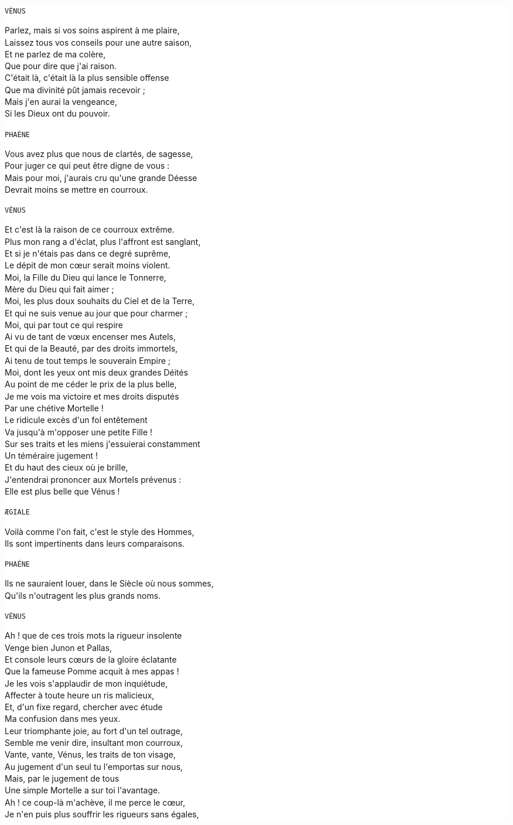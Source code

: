     VÉNUS
Parlez, mais si vos soins aspirent à me plaire,  
Laissez tous vos conseils pour une autre saison,  
Et ne parlez de ma colère,  
Que pour dire que j'ai raison.  
C'était là, c'était là la plus sensible offense  
Que ma divinité pût jamais recevoir ;  
Mais j'en aurai la vengeance,  
Si les Dieux ont du pouvoir.  

    PHAÈNE
Vous avez plus que nous de clartés, de sagesse,  
Pour juger ce qui peut être digne de vous :  
Mais pour moi, j'aurais cru qu'une grande Déesse  
Devrait moins se mettre en courroux.  

    VÉNUS
Et c'est là la raison de ce courroux extrême.  
Plus mon rang a d'éclat, plus l'affront est sanglant,  
Et si je n'étais pas dans ce degré suprême,  
Le dépit de mon cœur serait moins violent.  
Moi, la Fille du Dieu qui lance le Tonnerre,  
Mère du Dieu qui fait aimer ;  
Moi, les plus doux souhaits du Ciel et de la Terre,  
Et qui ne suis venue au jour que pour charmer ;  
Moi, qui par tout ce qui respire  
Ai vu de tant de vœux encenser mes Autels,  
Et qui de la Beauté, par des droits immortels,  
Ai tenu de tout temps le souverain Empire ;  
Moi, dont les yeux ont mis deux grandes Déités  
Au point de me céder le prix de la plus belle,  
Je me vois ma victoire et mes droits disputés  
Par une chétive Mortelle !  
Le ridicule excès d'un fol entêtement  
Va jusqu'à m'opposer une petite Fille !  
Sur ses traits et les miens j'essuierai constamment  
Un téméraire jugement !  
Et du haut des cieux où je brille,  
J'entendrai prononcer aux Mortels prévenus :  
Elle est plus belle que Vénus !  

    ÆGIALE
Voilà comme l'on fait, c'est le style des Hommes,  
Ils sont impertinents dans leurs comparaisons.  

    PHAÈNE
Ils ne sauraient louer, dans le Siècle où nous sommes,  
Qu'ils n'outragent les plus grands noms.  

    VÉNUS
Ah ! que de ces trois mots la rigueur insolente  
Venge bien Junon et Pallas,  
Et console leurs cœurs de la gloire éclatante  
Que la fameuse Pomme acquit à mes appas !  
Je les vois s'applaudir de mon inquiétude,  
Affecter à toute heure un ris malicieux,  
Et, d'un fixe regard, chercher avec étude  
Ma confusion dans mes yeux.  
Leur triomphante joie, au fort d'un tel outrage,  
Semble me venir dire, insultant mon courroux,  
Vante, vante, Vénus, les traits de ton visage,  
Au jugement d'un seul tu l'emportas sur nous,  
Mais, par le jugement de tous  
Une simple Mortelle a sur toi l'avantage.  
Ah ! ce coup-là m'achève, il me perce le cœur,  
Je n'en puis plus souffrir les rigueurs sans égales,  